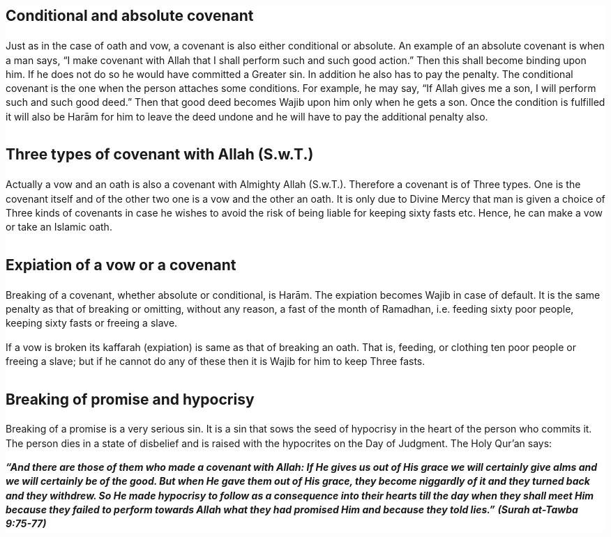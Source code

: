 Conditional and absolute covenant
---------------------------------

Just as in the case of oath and vow, a covenant is also either
conditional or absolute. An example of an absolute covenant is when a
man says, “I make covenant with Allah that I shall perform such and such
good action.” Then this shall become binding upon him. If he does not do
so he would have committed a Greater sin. In addition he also has to pay
the penalty. The conditional covenant is the one when the person
attaches some conditions. For example, he may say, “If Allah gives me a
son, I will perform such and such good deed.” Then that good deed
becomes Wajib upon him only when he gets a son. Once the condition is
fulfilled it will also be Harām for him to leave the deed undone and he
will have to pay the additional penalty also.

Three types of covenant with Allah (S.w.T.)
-------------------------------------------

Actually a vow and an oath is also a covenant with Almighty Allah
(S.w.T.). Therefore a covenant is of Three types. One is the covenant
itself and of the other two one is a vow and the other an oath. It is
only due to Divine Mercy that man is given a choice of Three kinds of
covenants in case he wishes to avoid the risk of being liable for
keeping sixty fasts etc. Hence, he can make a vow or take an Islamic
oath.

Expiation of a vow or a covenant
--------------------------------

Breaking of a covenant, whether absolute or conditional, is Harām. The
expiation becomes Wajib in case of default. It is the same penalty as
that of breaking or omitting, without any reason, a fast of the month of
Ramadhan, i.e. feeding sixty poor people, keeping sixty fasts or freeing
a slave.

If a vow is broken its kaffarah (expiation) is same as that of breaking
an oath. That is, feeding, or clothing ten poor people or freeing a
slave; but if he cannot do any of these then it is Wajib for him to keep
Three fasts.

Breaking of promise and hypocrisy
---------------------------------

Breaking of a promise is a very serious sin. It is a sin that sows the
seed of hypocrisy in the heart of the person who commits it. The person
dies in a state of disbelief and is raised with the hypocrites on the
Day of Judgment. The Holy Qur’an says:

***“And there are those of them who made a covenant with Allah: If He
gives us out of His grace we will certainly give alms and we will
certainly be of the good. But when He gave them out of His grace, they
become niggardly of it and they turned back and they withdrew. So He
made hypocrisy to follow as a consequence into their hearts till the day
when they shall meet Him because they failed to perform towards Allah
what they had promised Him and because they told lies.”*** ***(Surah
at-Tawba 9:75-77)***
